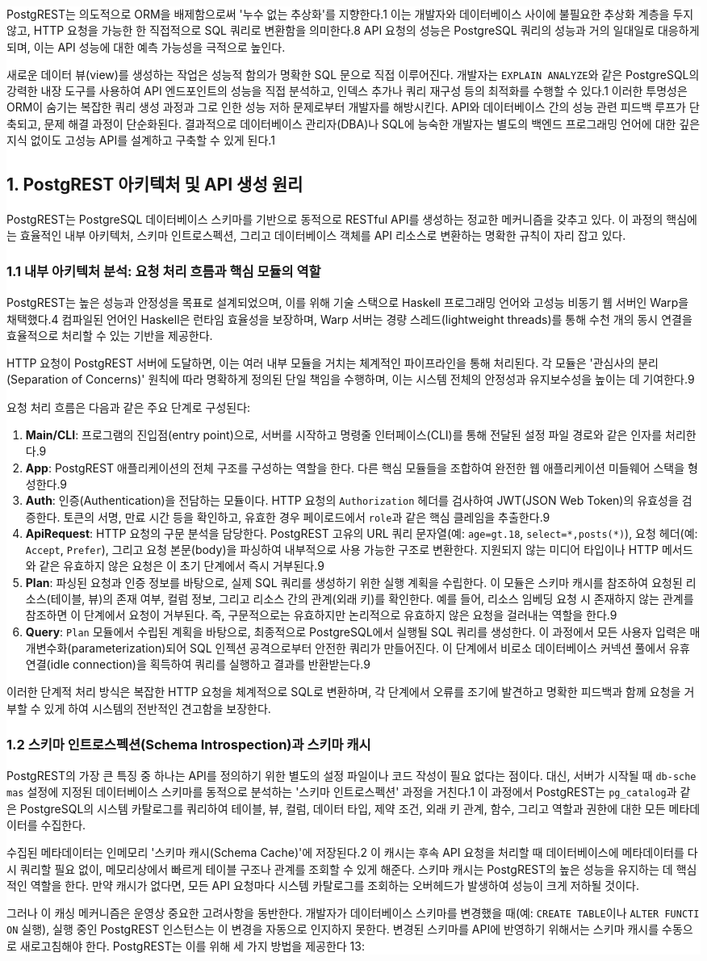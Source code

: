 PostgREST는 의도적으로 ORM을 배제함으로써 '누수 없는 추상화'를 지향한다.1 이는 개발자와 데이터베이스 사이에 불필요한 추상화 계층을 두지 않고, HTTP 요청을 가능한 한 직접적으로 SQL 쿼리로 변환함을 의미한다.8 API 요청의 성능은 PostgreSQL 쿼리의 성능과 거의 일대일로 대응하게 되며, 이는 API 성능에 대한 예측 가능성을 극적으로 높인다.

새로운 데이터 뷰(view)를 생성하는 작업은 성능적 함의가 명확한 SQL 문으로 직접 이루어진다. 개발자는 `EXPLAIN ANALYZE`와 같은 PostgreSQL의 강력한 내장 도구를 사용하여 API 엔드포인트의 성능을 직접 분석하고, 인덱스 추가나 쿼리 재구성 등의 최적화를 수행할 수 있다.1 이러한 투명성은 ORM이 숨기는 복잡한 쿼리 생성 과정과 그로 인한 성능 저하 문제로부터 개발자를 해방시킨다. API와 데이터베이스 간의 성능 관련 피드백 루프가 단축되고, 문제 해결 과정이 단순화된다. 결과적으로 데이터베이스 관리자(DBA)나 SQL에 능숙한 개발자는 별도의 백엔드 프로그래밍 언어에 대한 깊은 지식 없이도 고성능 API를 설계하고 구축할 수 있게 된다.1

## 1.  PostgREST 아키텍처 및 API 생성 원리

PostgREST는 PostgreSQL 데이터베이스 스키마를 기반으로 동적으로 RESTful API를 생성하는 정교한 메커니즘을 갖추고 있다. 이 과정의 핵심에는 효율적인 내부 아키텍처, 스키마 인트로스펙션, 그리고 데이터베이스 객체를 API 리소스로 변환하는 명확한 규칙이 자리 잡고 있다.

### 1.1 내부 아키텍처 분석: 요청 처리 흐름과 핵심 모듈의 역할

PostgREST는 높은 성능과 안정성을 목표로 설계되었으며, 이를 위해 기술 스택으로 Haskell 프로그래밍 언어와 고성능 비동기 웹 서버인 Warp을 채택했다.4 컴파일된 언어인 Haskell은 런타임 효율성을 보장하며, Warp 서버는 경량 스레드(lightweight threads)를 통해 수천 개의 동시 연결을 효율적으로 처리할 수 있는 기반을 제공한다.

HTTP 요청이 PostgREST 서버에 도달하면, 이는 여러 내부 모듈을 거치는 체계적인 파이프라인을 통해 처리된다. 각 모듈은 '관심사의 분리(Separation of Concerns)' 원칙에 따라 명확하게 정의된 단일 책임을 수행하며, 이는 시스템 전체의 안정성과 유지보수성을 높이는 데 기여한다.9

요청 처리 흐름은 다음과 같은 주요 단계로 구성된다:

1. **Main/CLI**: 프로그램의 진입점(entry point)으로, 서버를 시작하고 명령줄 인터페이스(CLI)를 통해 전달된 설정 파일 경로와 같은 인자를 처리한다.9
2. **App**: PostgREST 애플리케이션의 전체 구조를 구성하는 역할을 한다. 다른 핵심 모듈들을 조합하여 완전한 웹 애플리케이션 미들웨어 스택을 형성한다.9
3. **Auth**: 인증(Authentication)을 전담하는 모듈이다. HTTP 요청의 `Authorization` 헤더를 검사하여 JWT(JSON Web Token)의 유효성을 검증한다. 토큰의 서명, 만료 시간 등을 확인하고, 유효한 경우 페이로드에서 `role`과 같은 핵심 클레임을 추출한다.9
4. **ApiRequest**: HTTP 요청의 구문 분석을 담당한다. PostgREST 고유의 URL 쿼리 문자열(예: `age=gt.18`, `select=*,posts(*)`), 요청 헤더(예: `Accept`, `Prefer`), 그리고 요청 본문(body)을 파싱하여 내부적으로 사용 가능한 구조로 변환한다. 지원되지 않는 미디어 타입이나 HTTP 메서드와 같은 유효하지 않은 요청은 이 초기 단계에서 즉시 거부된다.9
5. **Plan**: 파싱된 요청과 인증 정보를 바탕으로, 실제 SQL 쿼리를 생성하기 위한 실행 계획을 수립한다. 이 모듈은 스키마 캐시를 참조하여 요청된 리소스(테이블, 뷰)의 존재 여부, 컬럼 정보, 그리고 리소스 간의 관계(외래 키)를 확인한다. 예를 들어, 리소스 임베딩 요청 시 존재하지 않는 관계를 참조하면 이 단계에서 요청이 거부된다. 즉, 구문적으로는 유효하지만 논리적으로 유효하지 않은 요청을 걸러내는 역할을 한다.9
6. **Query**: `Plan` 모듈에서 수립된 계획을 바탕으로, 최종적으로 PostgreSQL에서 실행될 SQL 쿼리를 생성한다. 이 과정에서 모든 사용자 입력은 매개변수화(parameterization)되어 SQL 인젝션 공격으로부터 안전한 쿼리가 만들어진다. 이 단계에서 비로소 데이터베이스 커넥션 풀에서 유휴 연결(idle connection)을 획득하여 쿼리를 실행하고 결과를 반환받는다.9

이러한 단계적 처리 방식은 복잡한 HTTP 요청을 체계적으로 SQL로 변환하며, 각 단계에서 오류를 조기에 발견하고 명확한 피드백과 함께 요청을 거부할 수 있게 하여 시스템의 전반적인 견고함을 보장한다.

### 1.2 스키마 인트로스펙션(Schema Introspection)과 스키마 캐시

PostgREST의 가장 큰 특징 중 하나는 API를 정의하기 위한 별도의 설정 파일이나 코드 작성이 필요 없다는 점이다. 대신, 서버가 시작될 때 `db-schemas` 설정에 지정된 데이터베이스 스키마를 동적으로 분석하는 '스키마 인트로스펙션' 과정을 거친다.1 이 과정에서 PostgREST는 `pg_catalog`과 같은 PostgreSQL의 시스템 카탈로그를 쿼리하여 테이블, 뷰, 컬럼, 데이터 타입, 제약 조건, 외래 키 관계, 함수, 그리고 역할과 권한에 대한 모든 메타데이터를 수집한다.

수집된 메타데이터는 인메모리 '스키마 캐시(Schema Cache)'에 저장된다.2 이 캐시는 후속 API 요청을 처리할 때 데이터베이스에 메타데이터를 다시 쿼리할 필요 없이, 메모리상에서 빠르게 테이블 구조나 관계를 조회할 수 있게 해준다. 스키마 캐시는 PostgREST의 높은 성능을 유지하는 데 핵심적인 역할을 한다. 만약 캐시가 없다면, 모든 API 요청마다 시스템 카탈로그를 조회하는 오버헤드가 발생하여 성능이 크게 저하될 것이다.

그러나 이 캐싱 메커니즘은 운영상 중요한 고려사항을 동반한다. 개발자가 데이터베이스 스키마를 변경했을 때(예: `CREATE TABLE`이나 `ALTER FUNCTION` 실행), 실행 중인 PostgREST 인스턴스는 이 변경을 자동으로 인지하지 못한다. 변경된 스키마를 API에 반영하기 위해서는 스키마 캐시를 수동으로 새로고침해야 한다. PostgREST는 이를 위해 세 가지 방법을 제공한다 13:
